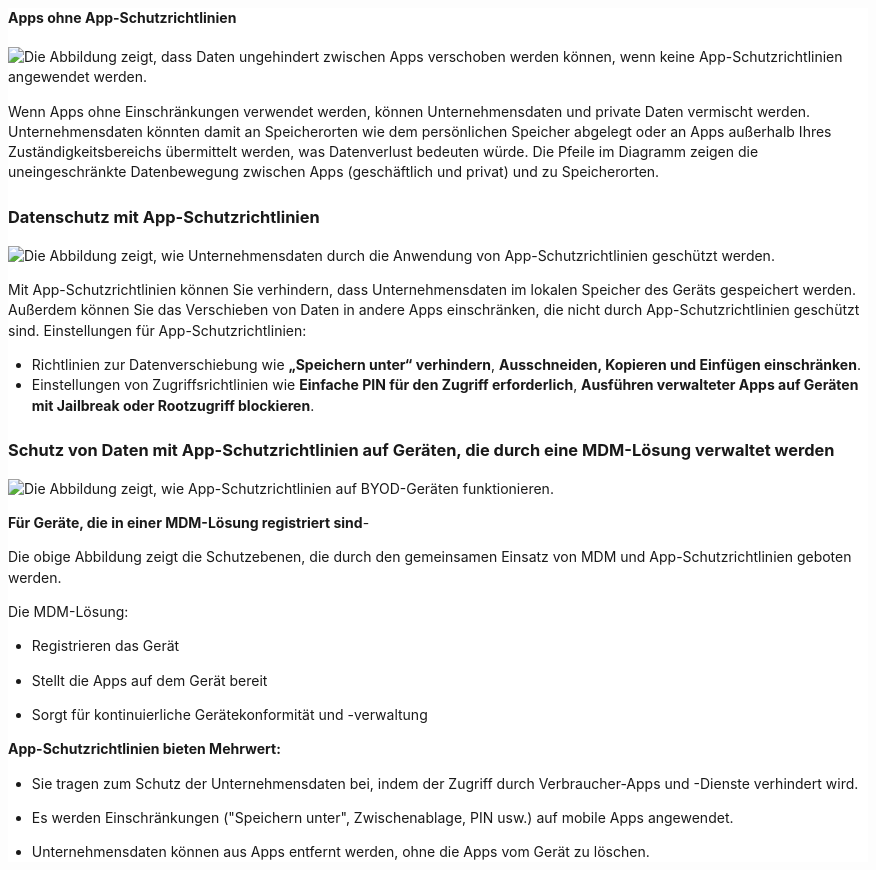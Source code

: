 ####  <a name="apps-without-app-protection-policies"></a>Apps ohne App-Schutzrichtlinien

![Die Abbildung zeigt, dass Daten ungehindert zwischen Apps verschoben werden können, wenn keine App-Schutzrichtlinien angewendet werden.](./media/apps-without-protection-policies.png)

Wenn Apps ohne Einschränkungen verwendet werden, können Unternehmensdaten und private Daten vermischt werden.  Unternehmensdaten könnten damit an Speicherorten wie dem persönlichen Speicher abgelegt oder an Apps außerhalb Ihres Zuständigkeitsbereichs übermittelt werden, was Datenverlust bedeuten würde. Die Pfeile im Diagramm zeigen die uneingeschränkte Datenbewegung zwischen Apps (geschäftlich und privat) und zu Speicherorten.

### <a name="data-protection-with-app-protection-policies"></a>Datenschutz mit App-Schutzrichtlinien

![Die Abbildung zeigt, wie Unternehmensdaten durch die Anwendung von App-Schutzrichtlinien geschützt werden. ](./media/apps-with-protection-policies.png)


Mit App-Schutzrichtlinien können Sie verhindern, dass Unternehmensdaten im lokalen Speicher des Geräts gespeichert werden. Außerdem können Sie das Verschieben von Daten in andere Apps einschränken, die nicht durch App-Schutzrichtlinien geschützt sind. Einstellungen für App-Schutzrichtlinien:
- Richtlinien zur Datenverschiebung wie **„Speichern unter“ verhindern**, **Ausschneiden, Kopieren und Einfügen einschränken**.
- Einstellungen von Zugriffsrichtlinien wie **Einfache PIN für den Zugriff erforderlich**, **Ausführen verwalteter Apps auf Geräten mit Jailbreak oder Rootzugriff blockieren**.

### <a name="data-protection-with-app-protection-policies-on-devices-managed-by-a-mdm-solution"></a>Schutz von Daten mit App-Schutzrichtlinien auf Geräten, die durch eine MDM-Lösung verwaltet werden

![Die Abbildung zeigt, wie App-Schutzrichtlinien auf BYOD-Geräten funktionieren.](./media/app-protection-policies-with-mdm.png)

**Für Geräte, die in einer MDM-Lösung registriert sind**-

Die obige Abbildung zeigt die Schutzebenen, die durch den gemeinsamen Einsatz von MDM und App-Schutzrichtlinien geboten werden.

Die MDM-Lösung:

-   Registrieren das Gerät

-   Stellt die Apps auf dem Gerät bereit

-   Sorgt für kontinuierliche Gerätekonformität und -verwaltung

**App-Schutzrichtlinien bieten Mehrwert:**

-   Sie tragen zum Schutz der Unternehmensdaten bei, indem der Zugriff durch Verbraucher-Apps und -Dienste verhindert wird.

-   Es werden Einschränkungen ("Speichern unter", Zwischenablage, PIN usw.) auf mobile Apps angewendet.

-   Unternehmensdaten können aus Apps entfernt werden, ohne die Apps vom Gerät zu löschen.

